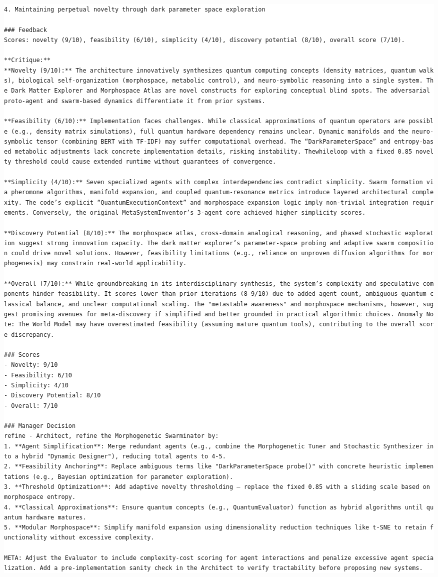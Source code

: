 ```
4. Maintaining perpetual novelty through dark parameter space exploration

### Feedback
Scores: novelty (9/10), feasibility (6/10), simplicity (4/10), discovery potential (8/10), overall score (7/10).  

**Critique:**  
**Novelty (9/10):** The architecture innovatively synthesizes quantum computing concepts (density matrices, quantum walks), biological self-organization (morphospace, metabolic control), and neuro-symbolic reasoning into a single system. The Dark Matter Explorer and Morphospace Atlas are novel constructs for exploring conceptual blind spots. The adversarial proto-agent and swarm-based dynamics differentiate it from prior systems.  

**Feasibility (6/10):** Implementation faces challenges. While classical approximations of quantum operators are possible (e.g., density matrix simulations), full quantum hardware dependency remains unclear. Dynamic manifolds and the neuro-symbolic tensor (combining BERT with TF-IDF) may suffer computational overhead. The “DarkParameterSpace” and entropy-based metabolic adjustments lack concrete implementation details, risking instability. Thewhileloop with a fixed 0.85 novelty threshold could cause extended runtime without guarantees of convergence.  

**Simplicity (4/10):** Seven specialized agents with complex interdependencies contradict simplicity. Swarm formation via pheromone algorithms, manifold expansion, and coupled quantum-resonance metrics introduce layered architectural complexity. The code’s explicit “QuantumExecutionContext” and morphospace expansion logic imply non-trivial integration requirements. Conversely, the original MetaSystemInventor’s 3-agent core achieved higher simplicity scores.  

**Discovery Potential (8/10):** The morphospace atlas, cross-domain analogical reasoning, and phased stochastic exploration suggest strong innovation capacity. The dark matter explorer’s parameter-space probing and adaptive swarm composition could drive novel solutions. However, feasibility limitations (e.g., reliance on unproven diffusion algorithms for morphogenesis) may constrain real-world applicability.  

**Overall (7/10):** While groundbreaking in its interdisciplinary synthesis, the system’s complexity and speculative components hinder feasibility. It scores lower than prior iterations (8–9/10) due to added agent count, ambiguous quantum-classical balance, and unclear computational scaling. The "metastable awareness" and morphospace mechanisms, however, suggest promising avenues for meta-discovery if simplified and better grounded in practical algorithmic choices. Anomaly Note: The World Model may have overestimated feasibility (assuming mature quantum tools), contributing to the overall score discrepancy.

### Scores
- Novelty: 9/10
- Feasibility: 6/10
- Simplicity: 4/10
- Discovery Potential: 8/10
- Overall: 7/10

### Manager Decision
refine - Architect, refine the Morphogenetic Swarminator by:  
1. **Agent Simplification**: Merge redundant agents (e.g., combine the Morphogenetic Tuner and Stochastic Synthesizer into a hybrid "Dynamic Designer"), reducing total agents to 4-5.  
2. **Feasibility Anchoring**: Replace ambiguous terms like "DarkParameterSpace probe()" with concrete heuristic implementations (e.g., Bayesian optimization for parameter exploration).  
3. **Threshold Optimization**: Add adaptive novelty thresholding – replace the fixed 0.85 with a sliding scale based on morphospace entropy.  
4. **Classical Approximations**: Ensure quantum concepts (e.g., QuantumEvaluator) function as hybrid algorithms until quantum hardware matures.  
5. **Modular Morphospace**: Simplify manifold expansion using dimensionality reduction techniques like t-SNE to retain functionality without excessive complexity.  

META: Adjust the Evaluator to include complexity-cost scoring for agent interactions and penalize excessive agent specialization. Add a pre-implementation sanity check in the Architect to verify tractability before proposing new systems.  
```